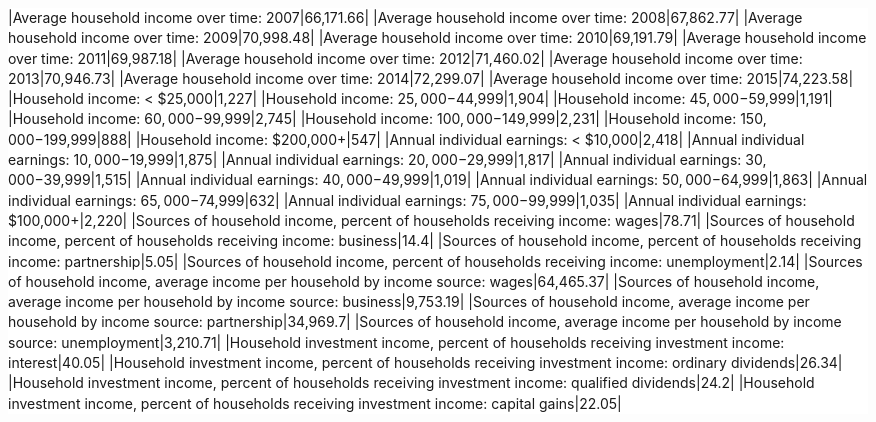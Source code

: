 |Average household income over time: 2007|66,171.66|
|Average household income over time: 2008|67,862.77|
|Average household income over time: 2009|70,998.48|
|Average household income over time: 2010|69,191.79|
|Average household income over time: 2011|69,987.18|
|Average household income over time: 2012|71,460.02|
|Average household income over time: 2013|70,946.73|
|Average household income over time: 2014|72,299.07|
|Average household income over time: 2015|74,223.58|
|Household income: < $25,000|1,227|
|Household income: $25,000-$44,999|1,904|
|Household income: $45,000-$59,999|1,191|
|Household income: $60,000-$99,999|2,745|
|Household income: $100,000-$149,999|2,231|
|Household income: $150,000-$199,999|888|
|Household income: $200,000+|547|
|Annual individual earnings: < $10,000|2,418|
|Annual individual earnings: $10,000-$19,999|1,875|
|Annual individual earnings: $20,000-$29,999|1,817|
|Annual individual earnings: $30,000-$39,999|1,515|
|Annual individual earnings: $40,000-$49,999|1,019|
|Annual individual earnings: $50,000-$64,999|1,863|
|Annual individual earnings: $65,000-$74,999|632|
|Annual individual earnings: $75,000-$99,999|1,035|
|Annual individual earnings: $100,000+|2,220|
|Sources of household income, percent of households receiving income: wages|78.71|
|Sources of household income, percent of households receiving income: business|14.4|
|Sources of household income, percent of households receiving income: partnership|5.05|
|Sources of household income, percent of households receiving income: unemployment|2.14|
|Sources of household income, average income per household by income source: wages|64,465.37|
|Sources of household income, average income per household by income source: business|9,753.19|
|Sources of household income, average income per household by income source: partnership|34,969.7|
|Sources of household income, average income per household by income source: unemployment|3,210.71|
|Household investment income, percent of households receiving investment income: interest|40.05|
|Household investment income, percent of households receiving investment income: ordinary dividends|26.34|
|Household investment income, percent of households receiving investment income: qualified dividends|24.2|
|Household investment income, percent of households receiving investment income: capital gains|22.05|
